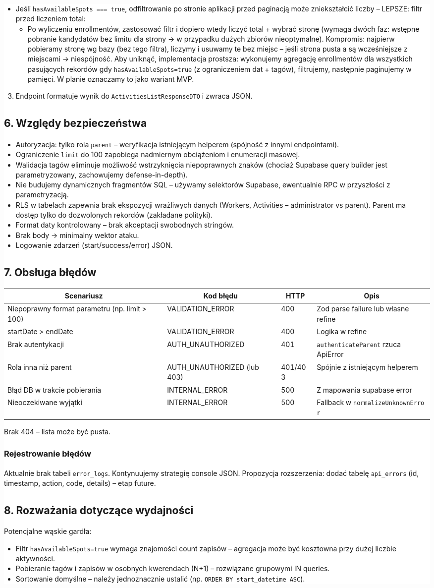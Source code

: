    - Jeśli `hasAvailableSpots === true`, odfiltrowanie po stronie aplikacji przed paginacją może zniekształcić liczby – LEPSZE: filtr przed liczeniem total:
     - Po wyliczeniu enrollmentów, zastosować filtr i dopiero wtedy liczyć total + wybrać stronę (wymaga dwóch faz: wstępne pobranie kandydatów bez limitu dla strony → w przypadku dużych zbiorów nieoptymalne). Kompromis: najpierw pobieramy stronę wg bazy (bez tego filtra), liczymy i usuwamy te bez miejsc – jeśli strona pusta a są wcześniejsze z miejscami → niespójność. Aby uniknąć, implementacja prostsza: wykonujemy agregację enrollmentów dla wszystkich pasujących rekordów gdy `hasAvailableSpots=true` (z ograniczeniem dat + tagów), filtrujemy, następnie paginujemy w pamięci. W planie oznaczamy to jako wariant MVP.
3. Endpoint formatuje wynik do `ActivitiesListResponseDTO` i zwraca JSON.

## 6. Względy bezpieczeństwa
- Autoryzacja: tylko rola `parent` – weryfikacja istniejącym helperem (spójność z innymi endpointami).
- Ograniczenie `limit` do 100 zapobiega nadmiernym obciążeniom i enumeracji masowej.
- Walidacja tagów eliminuje możliwość wstrzyknięcia niepoprawnych znaków (chociaż Supabase query builder jest parametryzowany, zachowujemy defense-in-depth).
- Nie budujemy dynamicznych fragmentów SQL – używamy selektorów Supabase, ewentualnie RPC w przyszłości z parametryzacją.
- RLS w tabelach zapewnia brak ekspozycji wrażliwych danych (Workers, Activities – administrator vs parent). Parent ma dostęp tylko do dozwolonych rekordów (zakładane polityki).
- Format daty kontrolowany – brak akceptacji swobodnych stringów.
- Brak body → minimalny wektor ataku.
- Logowanie zdarzeń (start/success/error) JSON.

## 7. Obsługa błędów
| Scenariusz | Kod błędu | HTTP | Opis |
|------------|-----------|------|------|
| Niepoprawny format parametru (np. limit > 100) | VALIDATION_ERROR | 400 | Zod parse failure lub własne refine |
| startDate > endDate | VALIDATION_ERROR | 400 | Logika w refine |
| Brak autentykacji | AUTH_UNAUTHORIZED | 401 | `authenticateParent` rzuca ApiError |
| Rola inna niż parent | AUTH_UNAUTHORIZED (lub 403) | 401/403 | Spójnie z istniejącym helperem |
| Błąd DB w trakcie pobierania | INTERNAL_ERROR | 500 | Z mapowania supabase error |
| Nieoczekiwane wyjątki | INTERNAL_ERROR | 500 | Fallback w `normalizeUnknownError` |

Brak 404 – lista może być pusta.

### Rejestrowanie błędów
Aktualnie brak tabeli `error_logs`. Kontynuujemy strategię console JSON. Propozycja rozszerzenia: dodać tabelę `api_errors` (id, timestamp, action, code, details) – etap future.

## 8. Rozważania dotyczące wydajności
Potencjalne wąskie gardła:
- Filtr `hasAvailableSpots=true` wymaga znajomości count zapisów – agregacja może być kosztowna przy dużej liczbie aktywności.
- Pobieranie tagów i zapisów w osobnych kwerendach (N+1) – rozwiązane grupowymi IN queries.
- Sortowanie domyślne – należy jednoznacznie ustalić (np. `ORDER BY start_datetime ASC`).
